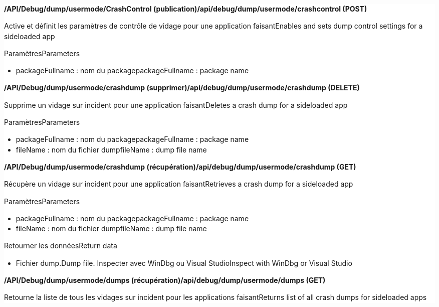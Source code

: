 <span data-ttu-id="c83f3-132">**/API/Debug/dump/usermode/CrashControl (publication)**</span><span class="sxs-lookup"><span data-stu-id="c83f3-132">**/api/debug/dump/usermode/crashcontrol (POST)**</span></span>

<span data-ttu-id="c83f3-133">Active et définit les paramètres de contrôle de vidage pour une application faisant</span><span class="sxs-lookup"><span data-stu-id="c83f3-133">Enables and sets dump control settings for a sideloaded app</span></span>

<span data-ttu-id="c83f3-134">Paramètres</span><span class="sxs-lookup"><span data-stu-id="c83f3-134">Parameters</span></span>
* <span data-ttu-id="c83f3-135">packageFullname : nom du package</span><span class="sxs-lookup"><span data-stu-id="c83f3-135">packageFullname : package name</span></span>

<span data-ttu-id="c83f3-136">**/API/Debug/dump/usermode/crashdump (supprimer)**</span><span class="sxs-lookup"><span data-stu-id="c83f3-136">**/api/debug/dump/usermode/crashdump (DELETE)**</span></span>

<span data-ttu-id="c83f3-137">Supprime un vidage sur incident pour une application faisant</span><span class="sxs-lookup"><span data-stu-id="c83f3-137">Deletes a crash dump for a sideloaded app</span></span>

<span data-ttu-id="c83f3-138">Paramètres</span><span class="sxs-lookup"><span data-stu-id="c83f3-138">Parameters</span></span>
* <span data-ttu-id="c83f3-139">packageFullname : nom du package</span><span class="sxs-lookup"><span data-stu-id="c83f3-139">packageFullname : package name</span></span>
* <span data-ttu-id="c83f3-140">fileName : nom du fichier dump</span><span class="sxs-lookup"><span data-stu-id="c83f3-140">fileName : dump file name</span></span>

<span data-ttu-id="c83f3-141">**/API/Debug/dump/usermode/crashdump (récupération)**</span><span class="sxs-lookup"><span data-stu-id="c83f3-141">**/api/debug/dump/usermode/crashdump (GET)**</span></span>

<span data-ttu-id="c83f3-142">Récupère un vidage sur incident pour une application faisant</span><span class="sxs-lookup"><span data-stu-id="c83f3-142">Retrieves a crash dump for a sideloaded app</span></span>

<span data-ttu-id="c83f3-143">Paramètres</span><span class="sxs-lookup"><span data-stu-id="c83f3-143">Parameters</span></span>
* <span data-ttu-id="c83f3-144">packageFullname : nom du package</span><span class="sxs-lookup"><span data-stu-id="c83f3-144">packageFullname : package name</span></span>
* <span data-ttu-id="c83f3-145">fileName : nom du fichier dump</span><span class="sxs-lookup"><span data-stu-id="c83f3-145">fileName : dump file name</span></span>

<span data-ttu-id="c83f3-146">Retourner les données</span><span class="sxs-lookup"><span data-stu-id="c83f3-146">Return data</span></span>
* <span data-ttu-id="c83f3-147">Fichier dump.</span><span class="sxs-lookup"><span data-stu-id="c83f3-147">Dump file.</span></span> <span data-ttu-id="c83f3-148">Inspecter avec WinDbg ou Visual Studio</span><span class="sxs-lookup"><span data-stu-id="c83f3-148">Inspect with WinDbg or Visual Studio</span></span>

<span data-ttu-id="c83f3-149">**/API/Debug/dump/usermode/dumps (récupération)**</span><span class="sxs-lookup"><span data-stu-id="c83f3-149">**/api/debug/dump/usermode/dumps (GET)**</span></span>

<span data-ttu-id="c83f3-150">Retourne la liste de tous les vidages sur incident pour les applications faisant</span><span class="sxs-lookup"><span data-stu-id="c83f3-150">Returns list of all crash dumps for sideloaded apps</span></span>
